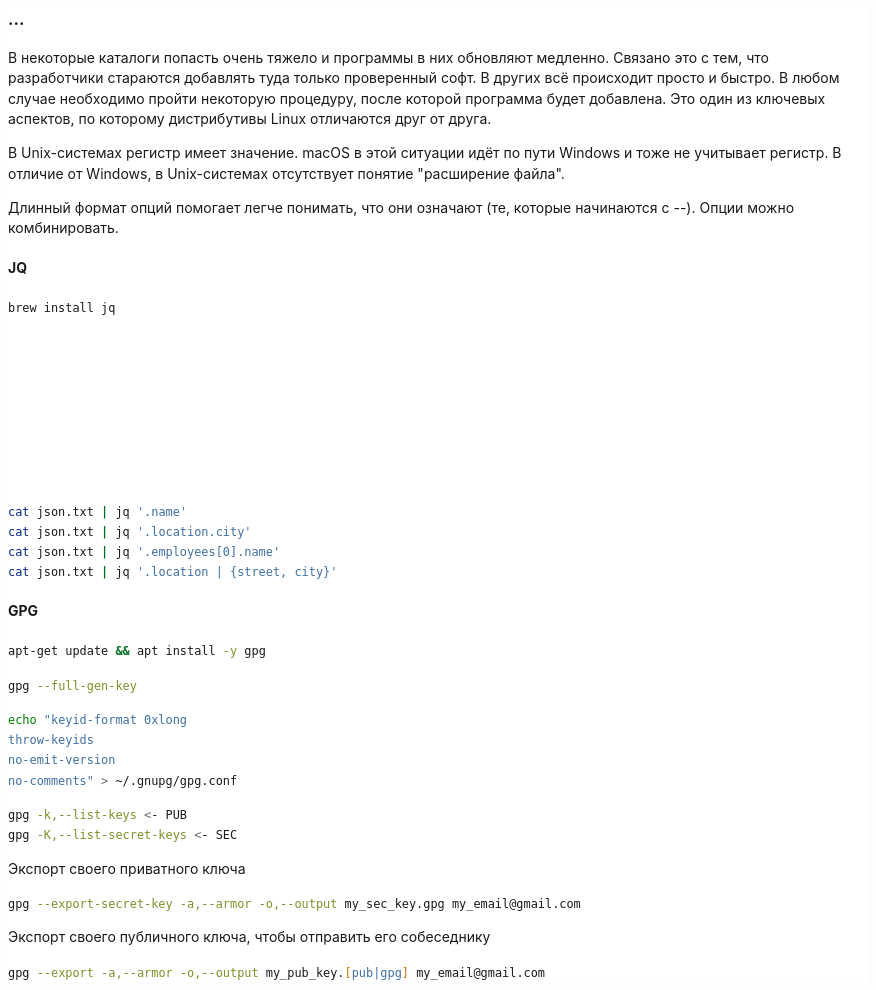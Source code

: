 ### ...

В некоторые каталоги попасть очень тяжело и программы в них обновляют медленно. Связано это с тем, что разработчики стараются добавлять туда только проверенный софт.
В других всё происходит просто и быстро. В любом случае необходимо пройти некоторую процедуру, после которой программа будет добавлена.
Это один из ключевых аспектов, по которому дистрибутивы Linux отличаются друг от друга.

В Unix-системах регистр имеет значение. macOS в этой ситуации идёт по пути Windows и тоже не учитывает регистр.
В отличие от Windows, в Unix-системах отсутствует понятие "расширение файла".

Длинный формат опций помогает легче понимать, что они означают (те, которые начинаются с --). Опции можно комбинировать.

#### JQ

```zsh
brew install jq
```

![json.txt](json.txt)

```zsh
cat json.txt | jq '.name'
cat json.txt | jq '.location.city'
cat json.txt | jq '.employees[0].name'
cat json.txt | jq '.location | {street, city}'
```

#### GPG

```zsh
apt-get update && apt install -y gpg
```

```zsh
gpg --full-gen-key
```

```zsh
echo "keyid-format 0xlong 
throw-keyids
no-emit-version
no-comments" > ~/.gnupg/gpg.conf
```

```zsh
gpg -k,--list-keys <- PUB
gpg -K,--list-secret-keys <- SEC
```

Экспорт своего приватного ключа
```zsh
gpg --export-secret-key -a,--armor -o,--output my_sec_key.gpg my_email@gmail.com
```

Экспорт своего публичного ключа, чтобы отправить его собеседнику
```zsh
gpg --export -a,--armor -o,--output my_pub_key.[pub|gpg] my_email@gmail.com
```
